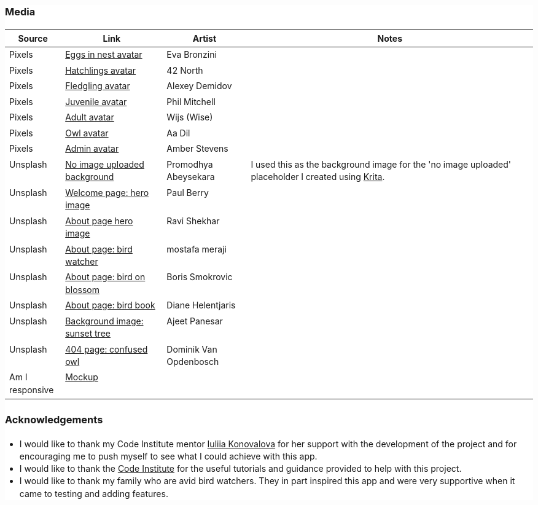 ### Media

| Source | Link | Artist | Notes |
| ---- | ---- | ---- | ---- |
| Pixels | [Eggs in nest avatar](https://images.pexels.com/photos/5501020/pexels-photo-5501020.jpeg?auto=compress&cs=tinysrgb&w=1260&h=750&dpr=1) | Eva Bronzini |  |
| Pixels | [Hatchlings avatar](https://images.pexels.com/photos/1275680/pexels-photo-1275680.jpeg?auto=compress&cs=tinysrgb&w=1260&h=750&dpr=1) | 42 North |  |
| Pixels | [Fledgling avatar](https://images.pexels.com/photos/11064121/pexels-photo-11064121.jpeg?auto=compress&cs=tinysrgb&w=1260&h=750&dpr=1) | Alexey Demidov |  |
| Pixels | [Juvenile avatar](https://images.pexels.com/photos/10922696/pexels-photo-10922696.jpeg?auto=compress&cs=tinysrgb&w=1260&h=750&dpr=1) | Phil Mitchell |  |
| Pixels | [Adult avatar](https://images.pexels.com/photos/12290958/pexels-photo-12290958.jpeg?auto=compress&cs=tinysrgb&w=1260&h=750&dpr=1) | Wijs (Wise) |  |
| Pixels | [Owl avatar](https://images.pexels.com/photos/2474014/pexels-photo-2474014.jpeg?auto=compress&cs=tinysrgb&w=1260&h=750&dpr=1) | Aa Dil |  |
| Pixels | [Admin avatar](https://images.pexels.com/photos/17152212/pexels-photo-17152212/free-photo-of-close-up-of-a-kingfisher-in-the-air.jpeg?auto=compress&cs=tinysrgb&w=1260&h=750&dpr=1) | Amber Stevens |  |
| Unsplash | [No image uploaded background](https://images.unsplash.com/photo-1634694424588-295b85c0815d?q=80&w=1933&auto=format&fit=crop&ixlib=rb-4.0.3&ixid=M3wxMjA3fDB8MHxwaG90by1wYWdlfHx8fGVufDB8fHx8fA%3D%3D) | Promodhya Abeysekara | I used this as the background image for the 'no image uploaded' placeholder I created using [Krita](https://krita.org/en/). |
| Unsplash | [Welcome page: hero image](https://images.unsplash.com/photo-1624696280171-78a17bc5990c?q=80&w=2070&auto=format&fit=crop&ixlib=rb-4.0.3&ixid=M3wxMjA3fDB8MHxwaG90by1wYWdlfHx8fGVufDB8fHx8fA%3D%3D) | Paul Berry |  |
| Unsplash | [About page hero image](https://images.unsplash.com/photo-1510449925649-7d7feb9816d6?q=80&w=2070&auto=format&fit=crop&ixlib=rb-4.0.3&ixid=M3wxMjA3fDB8MHxwaG90by1wYWdlfHx8fGVufDB8fHx8fA%3D%3D) | Ravi Shekhar |  |
| Unsplash | [About page: bird watcher](https://images.unsplash.com/photo-1559780530-28f4e94b4bad?q=80&w=2070&auto=format&fit=crop&ixlib=rb-4.0.3&ixid=M3wxMjA3fDB8MHxwaG90by1wYWdlfHx8fGVufDB8fHx8fA%3D%3D) | mostafa meraji |  |
| Unsplash | [About page: bird on blossom](https://images.unsplash.com/photo-1480044965905-02098d419e96?q=80&w=2070&auto=format&fit=crop&ixlib=rb-4.0.3&ixid=M3wxMjA3fDB8MHxwaG90by1wYWdlfHx8fGVufDB8fHx8fA%3D%3D) | Boris Smokrovic |  |
| Unsplash | [About page: bird book](https://images.unsplash.com/photo-1560951750-1e85780f946b?q=80&w=1882&auto=format&fit=crop&ixlib=rb-4.0.3&ixid=M3wxMjA3fDB8MHxwaG90by1wYWdlfHx8fGVufDB8fHx8fA%3D%3D) | Diane Helentjaris |  |
| Unsplash | [Background image: sunset tree](https://images.unsplash.com/photo-1655981650217-c091cd205970?q=80&w=2070&auto=format&fit=crop&ixlib=rb-4.0.3&ixid=M3wxMjA3fDB) | Ajeet Panesar |  |
| Unsplash | [404 page: confused owl](https://images.unsplash.com/photo-1549619856-ac562a3ed1a3?q=80&w=2070&auto=format&fit=crop&ixlib=rb-4.0.3&ixid=M3wxMjA3fDB8MHxwaG90by1wYWdlfHx8fGVufDB8fHx8fA%3D%3D) | Dominik Van Opdenbosch |  |
| Am I responsive | [Mockup](https://ui.dev/amiresponsive) | | |

### Acknowledgements

- I would like to thank my Code Institute mentor [Iuliia Konovalova](https://github.com/IuliiaKonovalova) for her support with the development of the project and for encouraging me to push myself to see what I could achieve with this app.
- I would like to thank the [Code Institute](https://codeinstitute.net) for the useful tutorials and guidance provided to help with this project.
- I would like to thank my family who are avid bird watchers. They in part inspired this app and were very supportive when it came to testing and adding features. 

